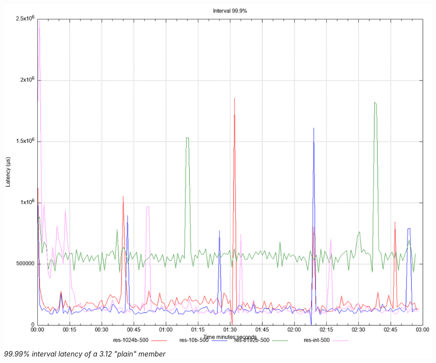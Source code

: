 ![99.99% interval latency of a 3.12 "plain" member](latency_interval_999_put-3.12.png)
_99.99% interval latency of a 3.12 "plain" member_
